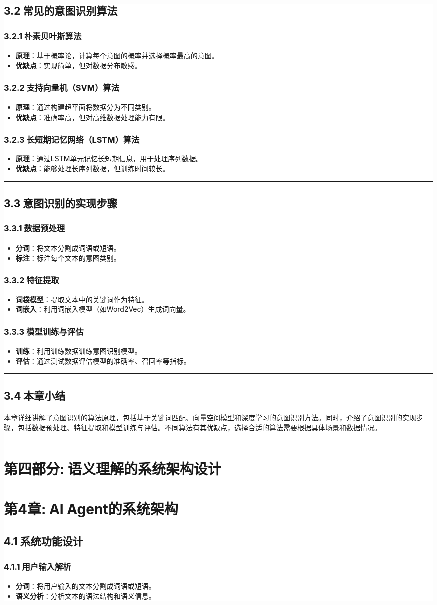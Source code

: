 
## 3.2 常见的意图识别算法
### 3.2.1 朴素贝叶斯算法
- **原理**：基于概率论，计算每个意图的概率并选择概率最高的意图。
- **优缺点**：实现简单，但对数据分布敏感。

### 3.2.2 支持向量机（SVM）算法
- **原理**：通过构建超平面将数据分为不同类别。
- **优缺点**：准确率高，但对高维数据处理能力有限。

### 3.2.3 长短期记忆网络（LSTM）算法
- **原理**：通过LSTM单元记忆长短期信息，用于处理序列数据。
- **优缺点**：能够处理长序列数据，但训练时间较长。

---

## 3.3 意图识别的实现步骤
### 3.3.1 数据预处理
- **分词**：将文本分割成词语或短语。
- **标注**：标注每个文本的意图类别。

### 3.3.2 特征提取
- **词袋模型**：提取文本中的关键词作为特征。
- **词嵌入**：利用词嵌入模型（如Word2Vec）生成词向量。

### 3.3.3 模型训练与评估
- **训练**：利用训练数据训练意图识别模型。
- **评估**：通过测试数据评估模型的准确率、召回率等指标。

---

## 3.4 本章小结
本章详细讲解了意图识别的算法原理，包括基于关键词匹配、向量空间模型和深度学习的意图识别方法。同时，介绍了意图识别的实现步骤，包括数据预处理、特征提取和模型训练与评估。不同算法有其优缺点，选择合适的算法需要根据具体场景和数据情况。

---

# 第四部分: 语义理解的系统架构设计

# 第4章: AI Agent的系统架构

## 4.1 系统功能设计
### 4.1.1 用户输入解析
- **分词**：将用户输入的文本分割成词语或短语。
- **语义分析**：分析文本的语法结构和语义信息。
